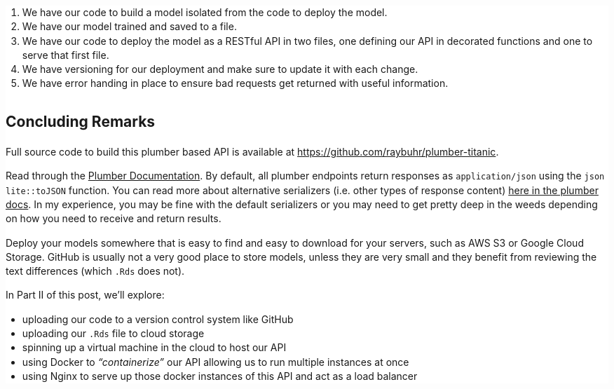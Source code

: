1.  We have our code to build a model isolated from the code to deploy
    the model.
2.  We have our model trained and saved to a file.
3.  We have our code to deploy the model as a RESTful API in two files,
    one defining our API in decorated functions and one to serve that
    first file.
4.  We have versioning for our deployment and make sure to update it
    with each change.
5.  We have error handing in place to ensure bad requests get returned
    with useful information.

Concluding Remarks
------------------

Full source code to build this plumber based API is available at
<https://github.com/raybuhr/plumber-titanic>.

Read through the [Plumber Documentation](https://www.rplumber.io/docs/).
By default, all plumber endpoints return responses as `application/json`
using the `jsonlite::toJSON` function. You can read more about
alternative serializers (i.e. other types of response content) [here in
the plumber
docs](https://www.rplumber.io/docs/rendering-and-output.html#serializers).
In my experience, you may be fine with the default serializers or you
may need to get pretty deep in the weeds depending on how you need to
receive and return results.

Deploy your models somewhere that is easy to find and easy to download
for your servers, such as AWS S3 or Google Cloud Storage. GitHub is
usually not a very good place to store models, unless they are very
small and they benefit from reviewing the text differences (which `.Rds`
does not).

In Part II of this post, we’ll explore:

-   uploading our code to a version control system like GitHub
-   uploading our `.Rds` file to cloud storage
-   spinning up a virtual machine in the cloud to host our API
-   using Docker to *“containerize”* our API allowing us to run multiple
    instances at once
-   using Nginx to serve up those docker instances of this API and act
    as a load balancer
